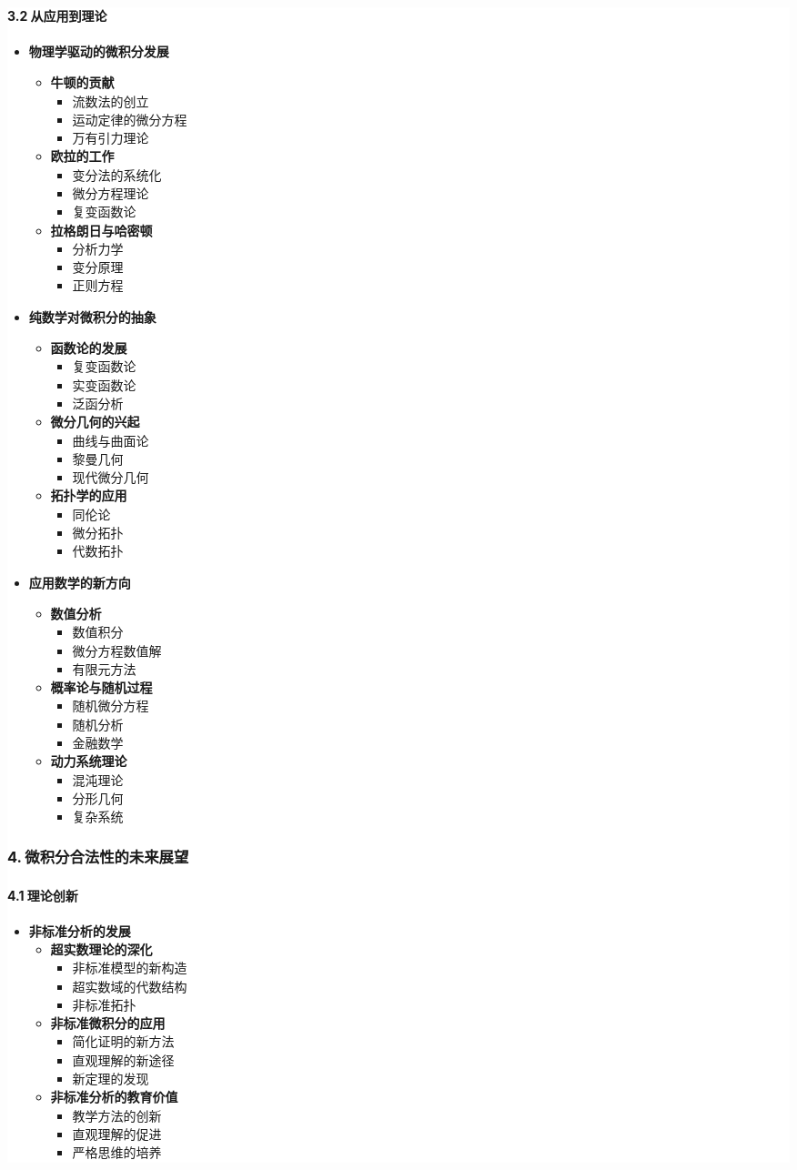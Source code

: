 #### 3.2 从应用到理论

- **物理学驱动的微积分发展**
  - **牛顿的贡献**
    - 流数法的创立
    - 运动定律的微分方程
    - 万有引力理论
  - **欧拉的工作**
    - 变分法的系统化
    - 微分方程理论
    - 复变函数论
  - **拉格朗日与哈密顿**
    - 分析力学
    - 变分原理
    - 正则方程

- **纯数学对微积分的抽象**
  - **函数论的发展**
    - 复变函数论
    - 实变函数论
    - 泛函分析
  - **微分几何的兴起**
    - 曲线与曲面论
    - 黎曼几何
    - 现代微分几何
  - **拓扑学的应用**
    - 同伦论
    - 微分拓扑
    - 代数拓扑

- **应用数学的新方向**
  - **数值分析**
    - 数值积分
    - 微分方程数值解
    - 有限元方法
  - **概率论与随机过程**
    - 随机微分方程
    - 随机分析
    - 金融数学
  - **动力系统理论**
    - 混沌理论
    - 分形几何
    - 复杂系统

### 4. 微积分合法性的未来展望

#### 4.1 理论创新

- **非标准分析的发展**
  - **超实数理论的深化**
    - 非标准模型的新构造
    - 超实数域的代数结构
    - 非标准拓扑
  - **非标准微积分的应用**
    - 简化证明的新方法
    - 直观理解的新途径
    - 新定理的发现
  - **非标准分析的教育价值**
    - 教学方法的创新
    - 直观理解的促进
    - 严格思维的培养
